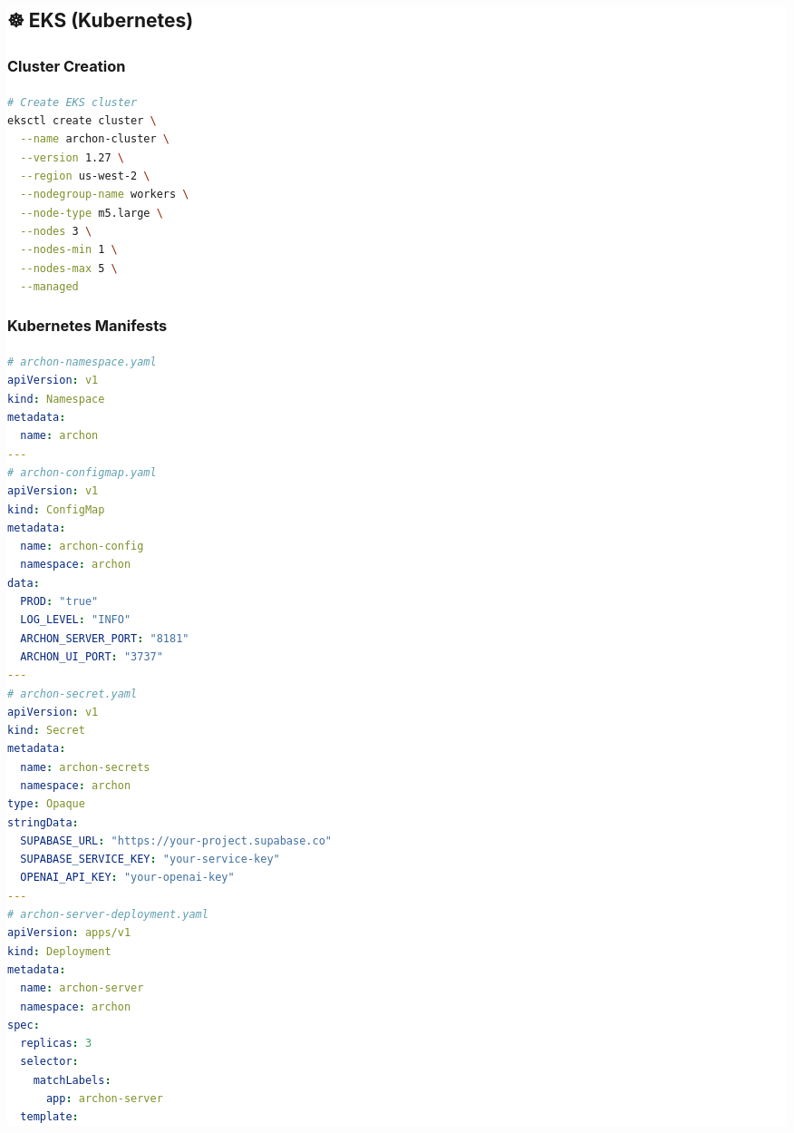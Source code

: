 ## ☸️ EKS (Kubernetes)

### Cluster Creation

```bash
# Create EKS cluster
eksctl create cluster \
  --name archon-cluster \
  --version 1.27 \
  --region us-west-2 \
  --nodegroup-name workers \
  --node-type m5.large \
  --nodes 3 \
  --nodes-min 1 \
  --nodes-max 5 \
  --managed
```

### Kubernetes Manifests

```yaml
# archon-namespace.yaml
apiVersion: v1
kind: Namespace
metadata:
  name: archon
---
# archon-configmap.yaml
apiVersion: v1
kind: ConfigMap
metadata:
  name: archon-config
  namespace: archon
data:
  PROD: "true"
  LOG_LEVEL: "INFO"
  ARCHON_SERVER_PORT: "8181"
  ARCHON_UI_PORT: "3737"
---
# archon-secret.yaml
apiVersion: v1
kind: Secret
metadata:
  name: archon-secrets
  namespace: archon
type: Opaque
stringData:
  SUPABASE_URL: "https://your-project.supabase.co"
  SUPABASE_SERVICE_KEY: "your-service-key"
  OPENAI_API_KEY: "your-openai-key"
---
# archon-server-deployment.yaml
apiVersion: apps/v1
kind: Deployment
metadata:
  name: archon-server
  namespace: archon
spec:
  replicas: 3
  selector:
    matchLabels:
      app: archon-server
  template:
```